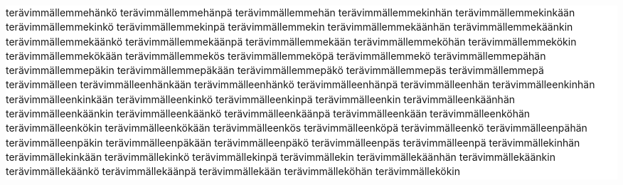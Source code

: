 terävimmällemmehänkö
terävimmällemmehänpä
terävimmällemmehän
terävimmällemmekinhän
terävimmällemmekinkään
terävimmällemmekinkö
terävimmällemmekinpä
terävimmällemmekin
terävimmällemmekäänhän
terävimmällemmekäänkin
terävimmällemmekäänkö
terävimmällemmekäänpä
terävimmällemmekään
terävimmällemmeköhän
terävimmällemmekökin
terävimmällemmekökään
terävimmällemmekös
terävimmällemmeköpä
terävimmällemmekö
terävimmällemmepähän
terävimmällemmepäkin
terävimmällemmepäkään
terävimmällemmepäkö
terävimmällemmepäs
terävimmällemmepä
terävimmälleen
terävimmälleenhänkään
terävimmälleenhänkö
terävimmälleenhänpä
terävimmälleenhän
terävimmälleenkinhän
terävimmälleenkinkään
terävimmälleenkinkö
terävimmälleenkinpä
terävimmälleenkin
terävimmälleenkäänhän
terävimmälleenkäänkin
terävimmälleenkäänkö
terävimmälleenkäänpä
terävimmälleenkään
terävimmälleenköhän
terävimmälleenkökin
terävimmälleenkökään
terävimmälleenkös
terävimmälleenköpä
terävimmälleenkö
terävimmälleenpähän
terävimmälleenpäkin
terävimmälleenpäkään
terävimmälleenpäkö
terävimmälleenpäs
terävimmälleenpä
terävimmällekinhän
terävimmällekinkään
terävimmällekinkö
terävimmällekinpä
terävimmällekin
terävimmällekäänhän
terävimmällekäänkin
terävimmällekäänkö
terävimmällekäänpä
terävimmällekään
terävimmälleköhän
terävimmällekökin